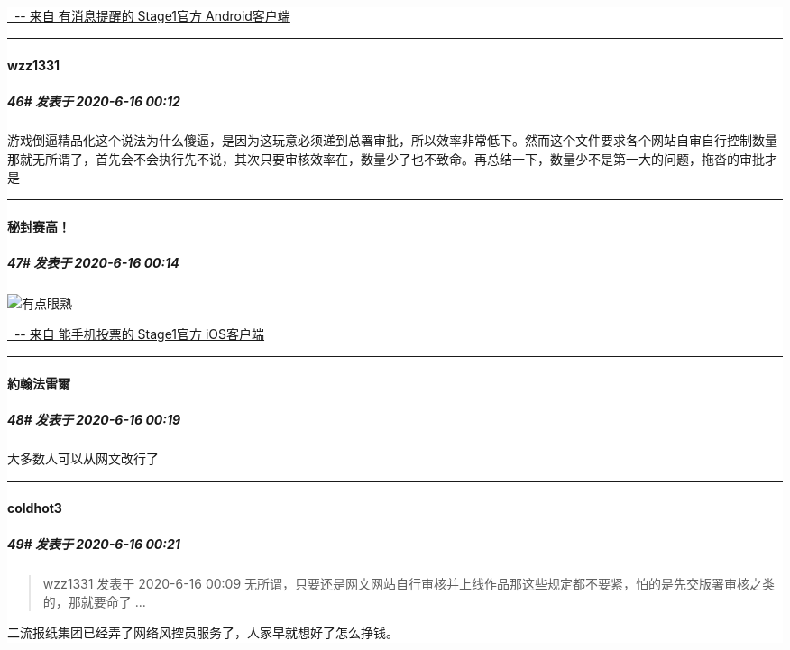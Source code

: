 [  -- 来自 有消息提醒的 Stage1官方 Android客户端](https://www.coolapk.com/apk/140634)







-----

####  wzz1331  
##### 46#       发表于 2020-6-16 00:12




游戏倒逼精品化这个说法为什么傻逼，是因为这玩意必须递到总署审批，所以效率非常低下。然而这个文件要求各个网站自审自行控制数量那就无所谓了，首先会不会执行先不说，其次只要审核效率在，数量少了也不致命。再总结一下，数量少不是第一大的问题，拖沓的审批才是







-----

####  秘封赛高！  
##### 47#       发表于 2020-6-16 00:14



<img src="https://static.saraba1st.com/image/smiley/face2017/053.png" referrerpolicy="no-referrer">有点眼熟

[  -- 来自 能手机投票的 Stage1官方 iOS客户端](https://itunes.apple.com/fi/app/saraba1st/id1221237470?mt=8)







-----

####  約翰法雷爾  
##### 48#       发表于 2020-6-16 00:19




大多数人可以从网文改行了








-----

####  coldhot3  
##### 49#       发表于 2020-6-16 00:21



<blockquote>wzz1331 发表于 2020-6-16 00:09
无所谓，只要还是网文网站自行审核并上线作品那这些规定都不要紧，怕的是先交版署审核之类的，那就要命了 ...</blockquote>
二流报纸集团已经弄了网络风控员服务了，人家早就想好了怎么挣钱。
